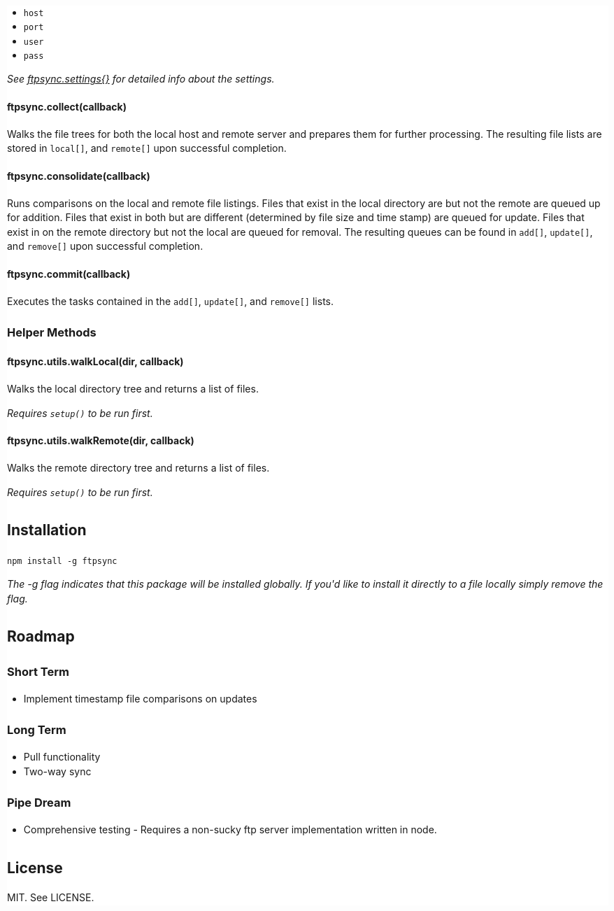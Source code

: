   - `host`
  - `port`
  - `user`
  - `pass`

*See [ftpsync.settings{}](#ftpsyncsettings) for detailed info about the settings.*

#### ftpsync.collect(callback)

Walks the file trees for both the local host and remote server and prepares them for further processing. The resulting file lists are stored in `local[]`, and `remote[]` upon successful completion.

#### ftpsync.consolidate(callback)

Runs comparisons on the local and remote file listings. Files that exist in the local directory are but not the remote are queued up for addition. Files that exist in both but are different (determined by file size and time stamp) are queued for update. Files that exist in on the remote directory but not the local are queued for removal. The resulting queues can be found in `add[]`, `update[]`, and `remove[]` upon successful completion.

#### ftpsync.commit(callback)

Executes the tasks contained in the `add[]`, `update[]`, and `remove[]` lists.

### Helper Methods

#### ftpsync.utils.walkLocal(dir, callback)

Walks the local directory tree and returns a list of files.

*Requires `setup()` to be run first.*

#### ftpsync.utils.walkRemote(dir, callback)

Walks the remote directory tree and returns a list of files.

*Requires `setup()` to be run first.*

Installation
------------

    npm install -g ftpsync

*The -g flag indicates that this package will be installed globally. If you'd like to install it directly to a file locally simply remove the flag.*

Roadmap
-------
### Short Term
 - Implement timestamp file comparisons on updates

### Long Term
 - Pull functionality
 - Two-way sync

### Pipe Dream
 - Comprehensive testing - Requires a non-sucky ftp server implementation written in node.

License
-------

MIT. See LICENSE.
